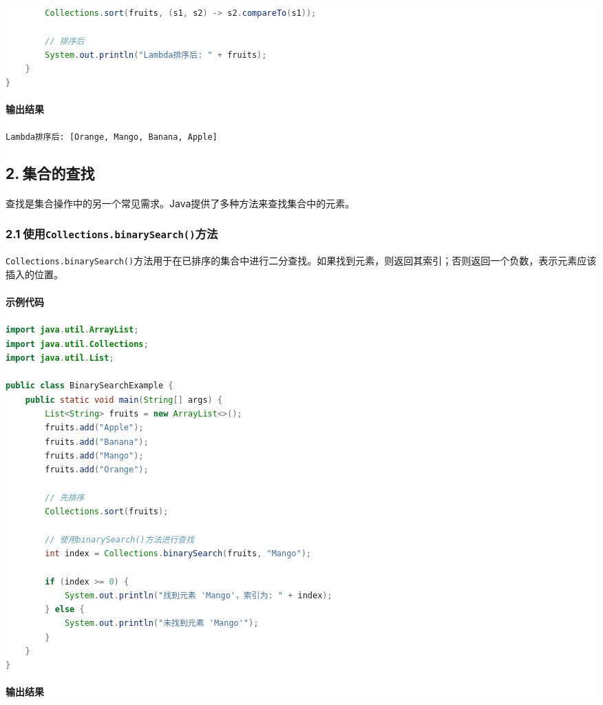 ```java
        Collections.sort(fruits, (s1, s2) -> s2.compareTo(s1));

        // 排序后
        System.out.println("Lambda排序后: " + fruits);
    }
}
```

#### 输出结果

```
Lambda排序后: [Orange, Mango, Banana, Apple]
```

## 2. 集合的查找

查找是集合操作中的另一个常见需求。Java提供了多种方法来查找集合中的元素。

### 2.1 使用`Collections.binarySearch()`方法

`Collections.binarySearch()`方法用于在已排序的集合中进行二分查找。如果找到元素，则返回其索引；否则返回一个负数，表示元素应该插入的位置。

#### 示例代码

```java
import java.util.ArrayList;
import java.util.Collections;
import java.util.List;

public class BinarySearchExample {
    public static void main(String[] args) {
        List<String> fruits = new ArrayList<>();
        fruits.add("Apple");
        fruits.add("Banana");
        fruits.add("Mango");
        fruits.add("Orange");

        // 先排序
        Collections.sort(fruits);

        // 使用binarySearch()方法进行查找
        int index = Collections.binarySearch(fruits, "Mango");

        if (index >= 0) {
            System.out.println("找到元素 'Mango'，索引为: " + index);
        } else {
            System.out.println("未找到元素 'Mango'");
        }
    }
}
```

#### 输出结果
